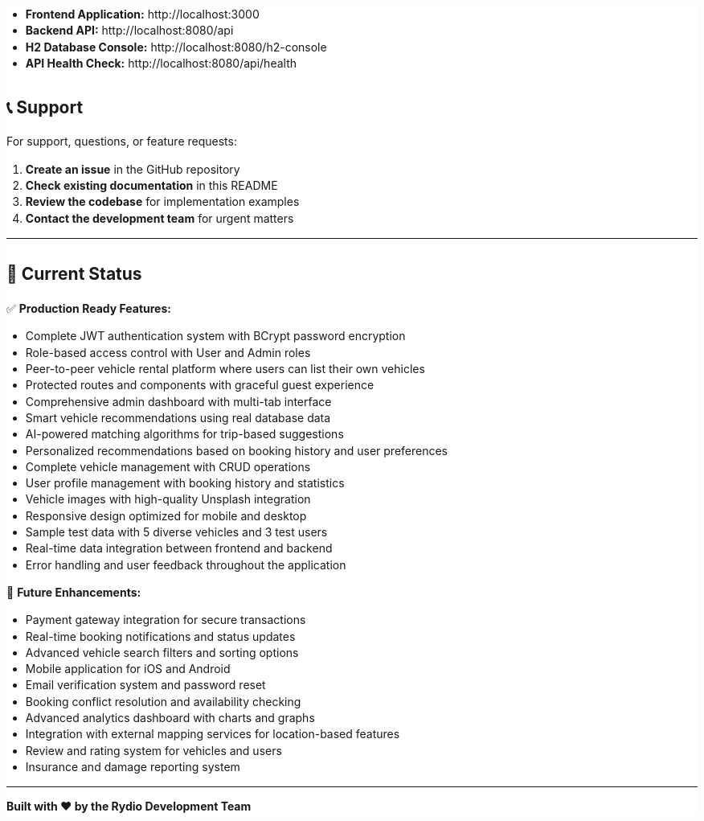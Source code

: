 - **Frontend Application:** http://localhost:3000
- **Backend API:** http://localhost:8080/api
- **H2 Database Console:** http://localhost:8080/h2-console
- **API Health Check:** http://localhost:8080/api/health

## 📞 Support

For support, questions, or feature requests:
1. **Create an issue** in the GitHub repository
2. **Check existing documentation** in this README
3. **Review the codebase** for implementation examples
4. **Contact the development team** for urgent matters

---

## 🎯 Current Status

✅ **Production Ready Features:**
- Complete JWT authentication system with BCrypt password encryption
- Role-based access control with User and Admin roles
- Peer-to-peer vehicle rental platform where users can list their own vehicles
- Protected routes and components with graceful guest experience
- Comprehensive admin dashboard with multi-tab interface
- Smart vehicle recommendations using real database data
- AI-powered matching algorithms for trip-based suggestions
- Personalized recommendations based on booking history and user preferences
- Complete vehicle management with CRUD operations
- User profile management with booking history and statistics
- Vehicle images with high-quality Unsplash integration
- Responsive design optimized for mobile and desktop
- Sample test data with 5 diverse vehicles and 3 test users
- Real-time data integration between frontend and backend
- Error handling and user feedback throughout the application

🔄 **Future Enhancements:**
- Payment gateway integration for secure transactions
- Real-time booking notifications and status updates
- Advanced vehicle search filters and sorting options
- Mobile application for iOS and Android
- Email verification system and password reset
- Booking conflict resolution and availability checking
- Advanced analytics dashboard with charts and graphs
- Integration with external mapping services for location-based features
- Review and rating system for vehicles and users
- Insurance and damage reporting system

---

**Built with ❤️ by the Rydio Development Team**